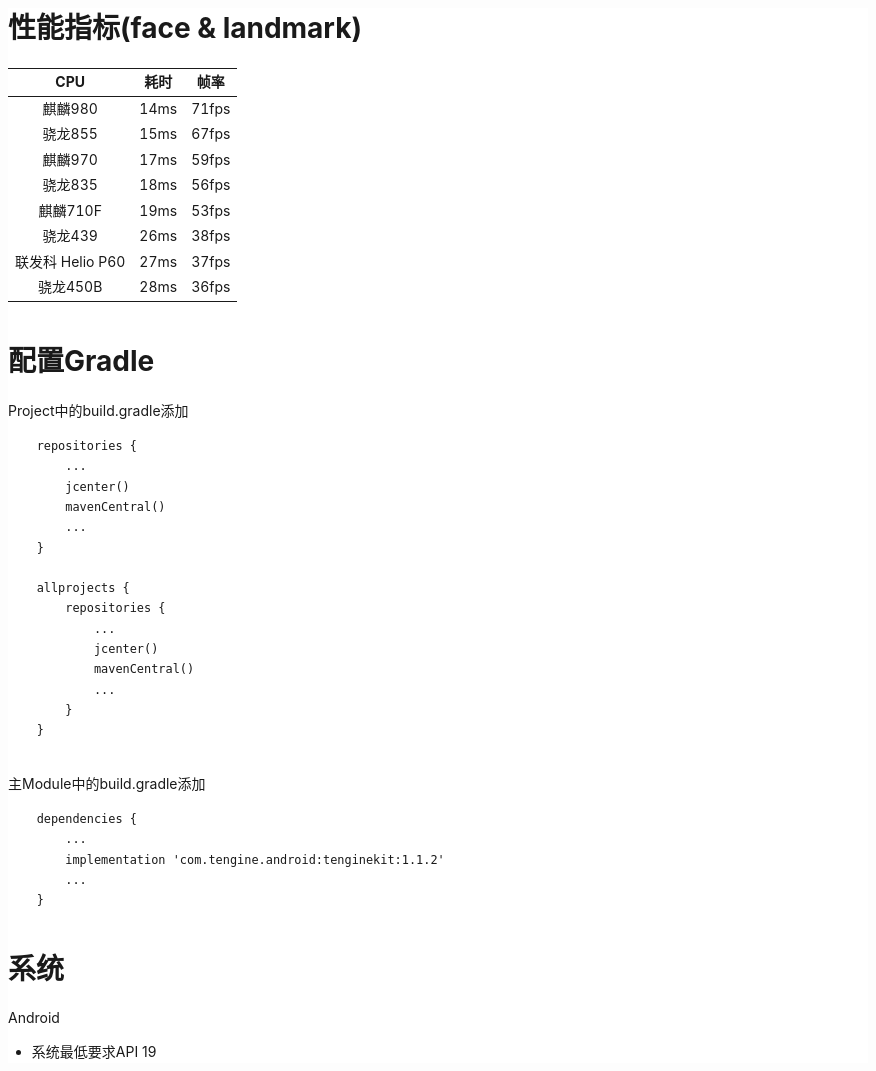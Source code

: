 # 性能指标(face & landmark)

| CPU | 耗时 | 帧率 |
| :---: | :---: | :---: |
| 麒麟980 | 14ms | 71fps | 
| 骁龙855 | 15ms | 67fps |
| 麒麟970 | 17ms | 59fps |
| 骁龙835 | 18ms | 56fps |
| 麒麟710F| 19ms | 53fps |
| 骁龙439 | 26ms | 38fps |
| 联发科 Helio P60 | 27ms | 37fps |
| 骁龙450B | 28ms | 36fps |

# 配置Gradle
Project中的build.gradle添加
```implementation
    repositories {
        ...
        jcenter()
        mavenCentral()
        ...
    }

    allprojects {
        repositories {
            ...
            jcenter()
            mavenCentral()
            ...    
        }
    }
    
```     
主Module中的build.gradle添加
```
    dependencies {
        ...
        implementation 'com.tengine.android:tenginekit:1.1.2'
        ...
    }
```     

# 系统
Android
- 系统最低要求API 19
